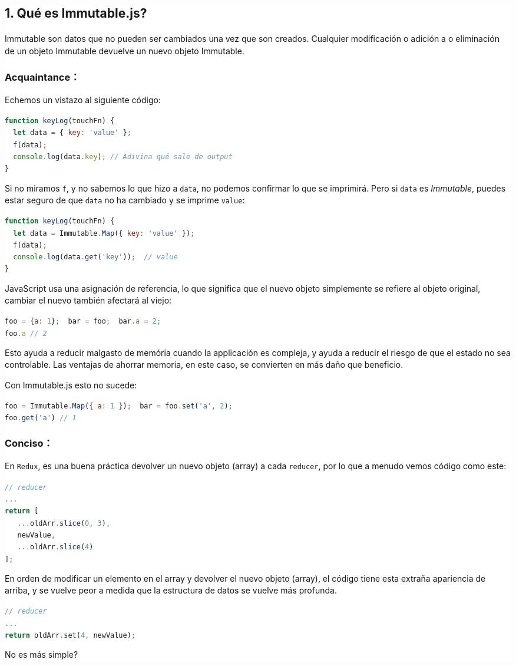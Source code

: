 ## 1. Qué es Immutable.js?
Immutable son datos que no pueden ser cambiados una vez que son creados. Cualquier modificación o adición a o eliminación de un objeto Immutable devuelve un nuevo objeto Immutable.

### Acquaintance：
Echemos un vistazo al siguiente código:
``` JavaScript
function keyLog(touchFn) {
  let data = { key: 'value' };
  f(data);
  console.log(data.key); // Adivina qué sale de output
}
```
Si no miramos `f`, y no sabemos lo que hizo a `data`, no podemos confirmar lo que se imprimirá. Pero si `data` es *Immutable*, puedes estar seguro de que `data` no ha cambiado y se imprime `value`:
``` JavaScript
function keyLog(touchFn) {
  let data = Immutable.Map({ key: 'value' });
  f(data);
  console.log(data.get('key'));  // value
}
```

JavaScript usa una asignación de referencia, lo que significa que el nuevo objeto simplemente se refiere al objeto original, cambiar el nuevo también afectará al viejo:
``` JavaScript
foo = {a: 1};  bar = foo;  bar.a = 2;
foo.a // 2
```

Esto ayuda a reducir malgasto de memória cuando la applicación es compleja, y ayuda a reducir el riesgo de que el estado no sea controlable. Las ventajas de ahorrar memoria, en este caso, se convierten en más daño que beneficio.

Con Immutable.js esto no sucede:
``` JavaScript
foo = Immutable.Map({ a: 1 });  bar = foo.set('a', 2);
foo.get('a') // 1
```

### Conciso：
En `Redux`, es una buena práctica devolver un nuevo objeto (array) a cada `reducer`, por lo que a menudo vemos código como este:
``` JavaScript
// reducer
...
return [
   ...oldArr.slice(0, 3),
   newValue,
   ...oldArr.slice(4)
];
```
En orden de modificar un elemento en el array y devolver el nuevo objeto (array), el código tiene esta extraña apariencia de arriba, y se vuelve peor a medida que la estructura de datos se vuelve más profunda.
``` JavaScript
// reducer
...
return oldArr.set(4, newValue);
```
No es más simple?
